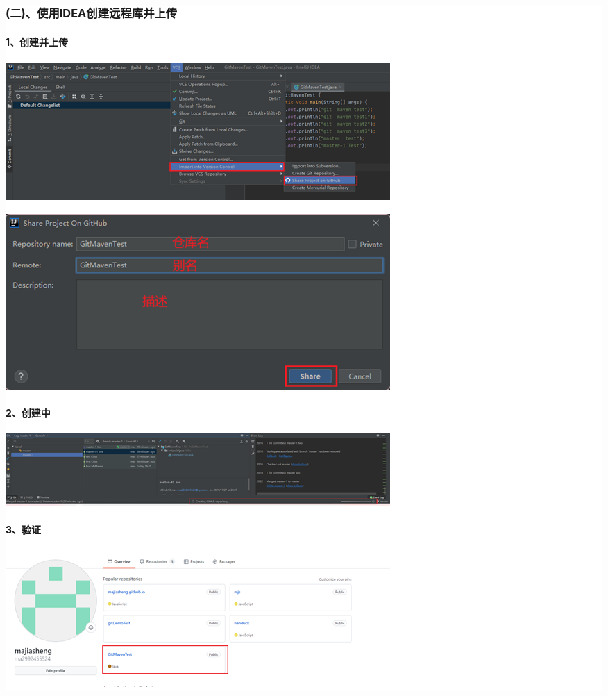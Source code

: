 ###  (二)、使用IDEA创建远程库并上传

#### 1、创建并上传

 ![image-20220113210007773](Git.assets/image-20220113210007773.png)

![image-20220113210013625](Git.assets/image-20220113210013625.png)

#### 2、创建中

 ![image-20220113210017005](Git.assets/image-20220113210017005.png)

#### 3、验证

 ![image-20220113210019761](Git.assets/image-20220113210019761.png)

